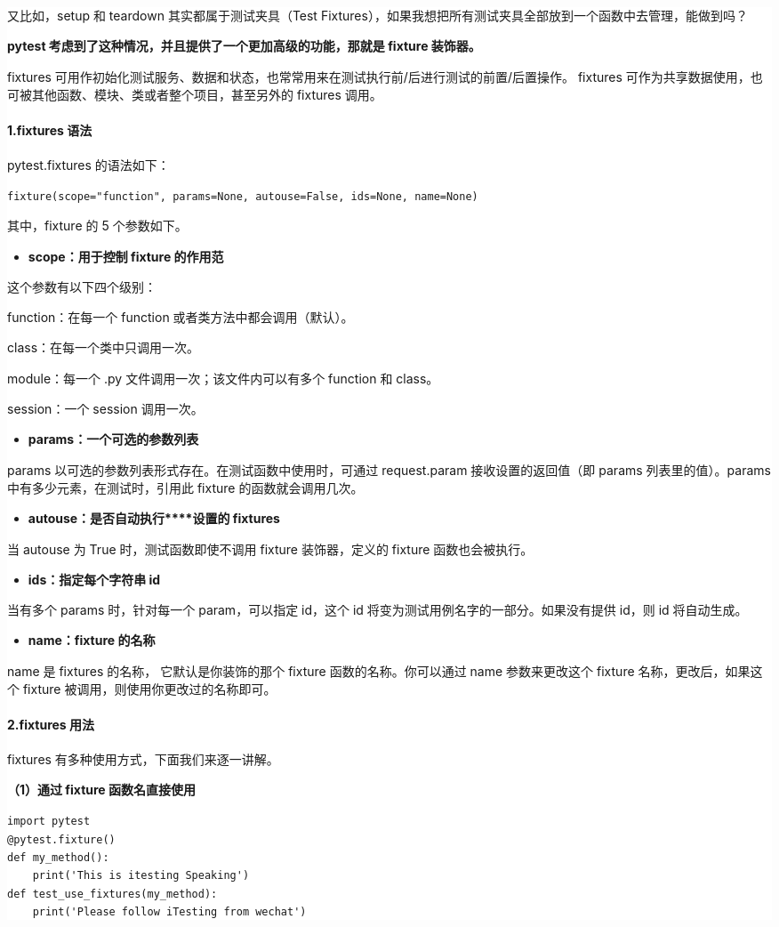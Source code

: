 又比如，setup 和 teardown 其实都属于测试夹具（Test Fixtures），如果我想把所有测试夹具全部放到一个函数中去管理，能做到吗？

**pytest 考虑到了这种情况，并且提供了一个更加高级的功能，那就是 fixture 装饰器。**

fixtures 可用作初始化测试服务、数据和状态，也常常用来在测试执行前/后进行测试的前置/后置操作。 fixtures 可作为共享数据使用，也可被其他函数、模块、类或者整个项目，甚至另外的 fixtures 调用。

#### 1.fixtures 语法

pytest.fixtures 的语法如下：

```
fixture(scope="function", params=None, autouse=False, ids=None, name=None)
```

其中，fixture 的 5 个参数如下。

-   **scope：用于控制 fixture 的作用范**
    

这个参数有以下四个级别：

function：在每一个 function 或者类方法中都会调用（默认）。

class：在每一个类中只调用一次。

module：每一个 .py 文件调用一次；该文件内可以有多个 function 和 class。

session：一个 session 调用一次。

-   **params：一个可选的参数列表**
    

params 以可选的参数列表形式存在。在测试函数中使用时，可通过 request.param 接收设置的返回值（即 params 列表里的值）。params 中有多少元素，在测试时，引用此 fixture 的函数就会调用几次。

-   **autouse：是否自动执行\*\*\*\*设置的 fixtures**
    

当 autouse 为 True 时，测试函数即使不调用 fixture 装饰器，定义的 fixture 函数也会被执行。

-   **ids：指定每个字符串 id**
    

当有多个 params 时，针对每一个 param，可以指定 id，这个 id 将变为测试用例名字的一部分。如果没有提供 id，则 id 将自动生成。

-   **name：fixture 的名称**
    

name 是 fixtures 的名称， 它默认是你装饰的那个 fixture 函数的名称。你可以通过 name 参数来更改这个 fixture 名称，更改后，如果这个 fixture 被调用，则使用你更改过的名称即可。

#### 2.fixtures 用法

fixtures 有多种使用方式，下面我们来逐一讲解。

**（1）通过 fixture 函数名直接使用**

```
import pytest
@pytest.fixture()
def my_method():
    print('This is itesting Speaking')
def test_use_fixtures(my_method):
    print('Please follow iTesting from wechat')
```

